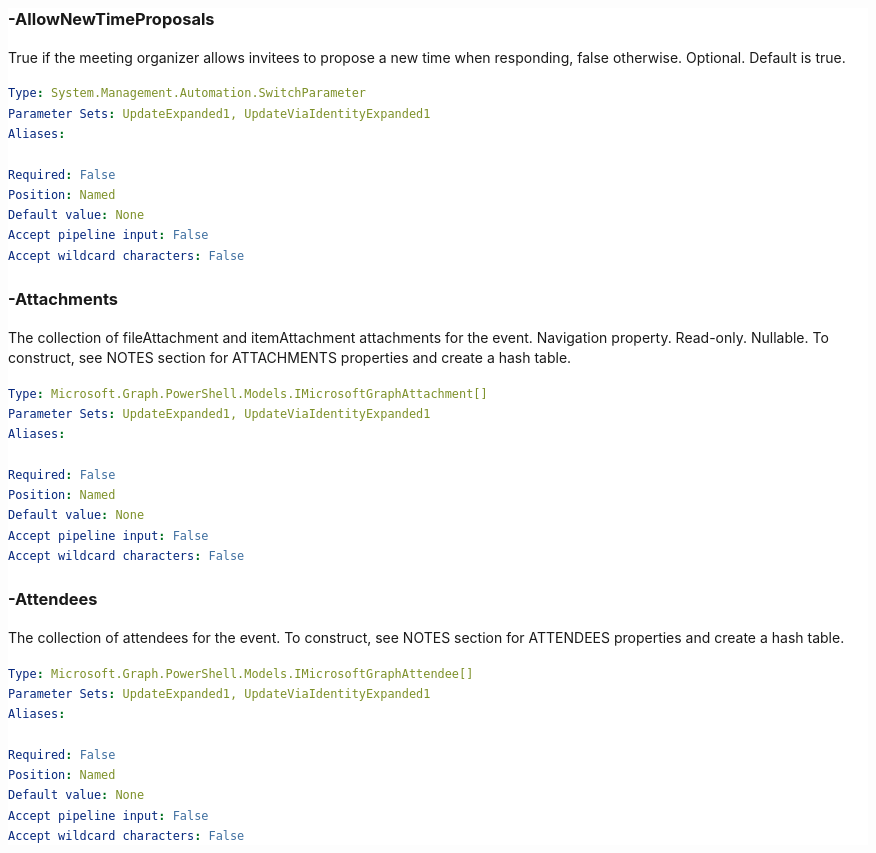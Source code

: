 ### -AllowNewTimeProposals
True if the meeting organizer allows invitees to propose a new time when responding, false otherwise.
Optional.
Default is true.

```yaml
Type: System.Management.Automation.SwitchParameter
Parameter Sets: UpdateExpanded1, UpdateViaIdentityExpanded1
Aliases:

Required: False
Position: Named
Default value: None
Accept pipeline input: False
Accept wildcard characters: False
```

### -Attachments
The collection of fileAttachment and itemAttachment attachments for the event.
Navigation property.
Read-only.
Nullable.
To construct, see NOTES section for ATTACHMENTS properties and create a hash table.

```yaml
Type: Microsoft.Graph.PowerShell.Models.IMicrosoftGraphAttachment[]
Parameter Sets: UpdateExpanded1, UpdateViaIdentityExpanded1
Aliases:

Required: False
Position: Named
Default value: None
Accept pipeline input: False
Accept wildcard characters: False
```

### -Attendees
The collection of attendees for the event.
To construct, see NOTES section for ATTENDEES properties and create a hash table.

```yaml
Type: Microsoft.Graph.PowerShell.Models.IMicrosoftGraphAttendee[]
Parameter Sets: UpdateExpanded1, UpdateViaIdentityExpanded1
Aliases:

Required: False
Position: Named
Default value: None
Accept pipeline input: False
Accept wildcard characters: False
```
